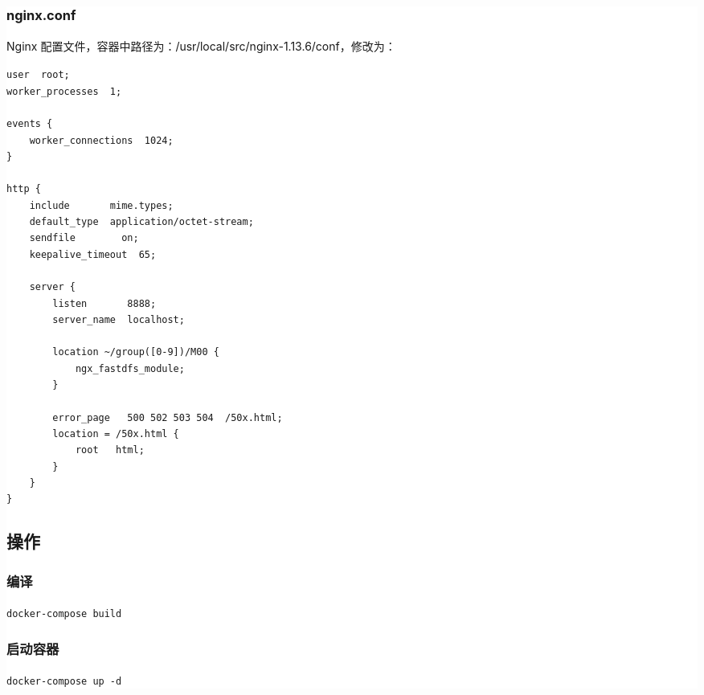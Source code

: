 

### nginx.conf

Nginx 配置文件，容器中路径为：/usr/local/src/nginx-1.13.6/conf，修改为：

```shell
user  root;
worker_processes  1;

events {
    worker_connections  1024;
}

http {
    include       mime.types;
    default_type  application/octet-stream;
    sendfile        on;
    keepalive_timeout  65;

    server {
        listen       8888;
        server_name  localhost;

        location ~/group([0-9])/M00 {
            ngx_fastdfs_module;
        }

        error_page   500 502 503 504  /50x.html;
        location = /50x.html {
            root   html;
        }
    }
}
```



## 操作

### 编译

```shell
docker-compose build
```



### 启动容器

```shell
docker-compose up -d
```


